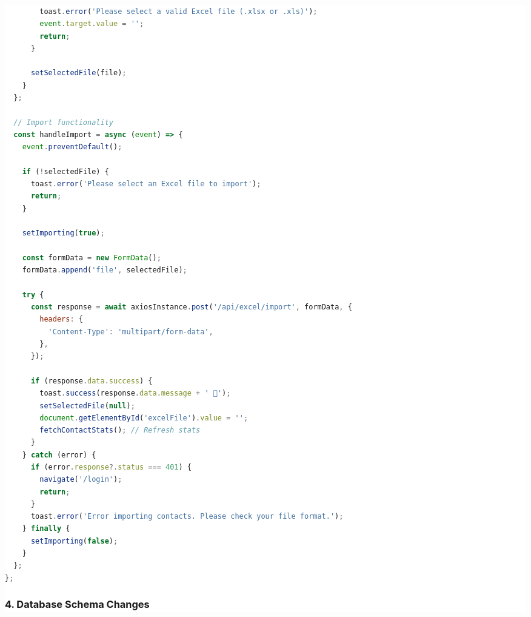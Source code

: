 ```jsx
        toast.error('Please select a valid Excel file (.xlsx or .xls)');
        event.target.value = '';
        return;
      }
      
      setSelectedFile(file);
    }
  };
  
  // Import functionality
  const handleImport = async (event) => {
    event.preventDefault();
    
    if (!selectedFile) {
      toast.error('Please select an Excel file to import');
      return;
    }

    setImporting(true);
    
    const formData = new FormData();
    formData.append('file', selectedFile);

    try {
      const response = await axiosInstance.post('/api/excel/import', formData, {
        headers: {
          'Content-Type': 'multipart/form-data',
        },
      });

      if (response.data.success) {
        toast.success(response.data.message + ' 🎉');
        setSelectedFile(null);
        document.getElementById('excelFile').value = '';
        fetchContactStats(); // Refresh stats
      }
    } catch (error) {
      if (error.response?.status === 401) {
        navigate('/login');
        return;
      }
      toast.error('Error importing contacts. Please check your file format.');
    } finally {
      setImporting(false);
    }
  };
};
```

### 4. Database Schema Changes

